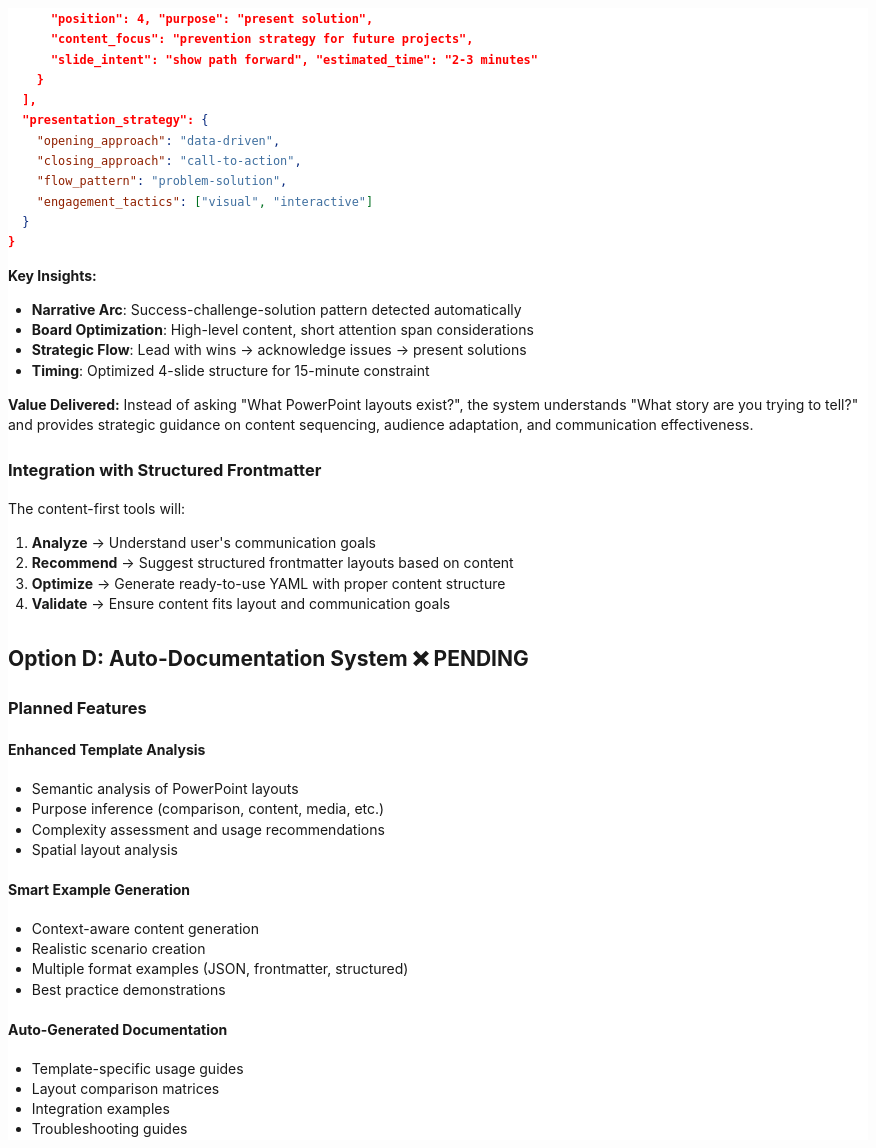 ```json
      "position": 4, "purpose": "present solution",
      "content_focus": "prevention strategy for future projects",
      "slide_intent": "show path forward", "estimated_time": "2-3 minutes"
    }
  ],
  "presentation_strategy": {
    "opening_approach": "data-driven",
    "closing_approach": "call-to-action",
    "flow_pattern": "problem-solution",
    "engagement_tactics": ["visual", "interactive"]
  }
}
```

**Key Insights:**
- **Narrative Arc**: Success-challenge-solution pattern detected automatically
- **Board Optimization**: High-level content, short attention span considerations
- **Strategic Flow**: Lead with wins → acknowledge issues → present solutions
- **Timing**: Optimized 4-slide structure for 15-minute constraint

**Value Delivered:**
Instead of asking "What PowerPoint layouts exist?", the system understands "What story are you trying to tell?" and provides strategic guidance on content sequencing, audience adaptation, and communication effectiveness.

### Integration with Structured Frontmatter

The content-first tools will:
1. **Analyze** → Understand user's communication goals
2. **Recommend** → Suggest structured frontmatter layouts based on content
3. **Optimize** → Generate ready-to-use YAML with proper content structure
4. **Validate** → Ensure content fits layout and communication goals

## Option D: Auto-Documentation System ❌ PENDING

### Planned Features

#### Enhanced Template Analysis
- Semantic analysis of PowerPoint layouts
- Purpose inference (comparison, content, media, etc.)
- Complexity assessment and usage recommendations
- Spatial layout analysis

#### Smart Example Generation
- Context-aware content generation
- Realistic scenario creation
- Multiple format examples (JSON, frontmatter, structured)
- Best practice demonstrations

#### Auto-Generated Documentation
- Template-specific usage guides
- Layout comparison matrices
- Integration examples
- Troubleshooting guides
